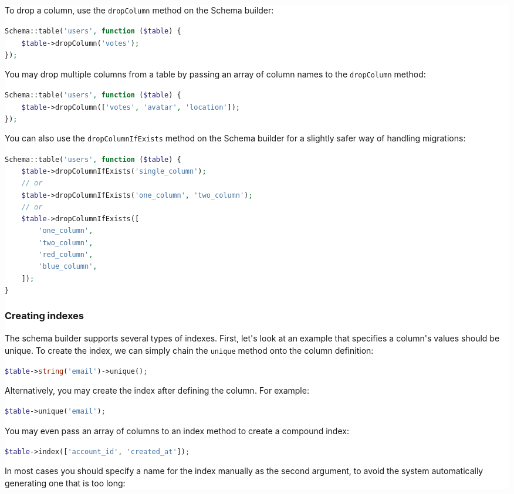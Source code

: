 To drop a column, use the `dropColumn` method on the Schema builder:

```php
Schema::table('users', function ($table) {
    $table->dropColumn('votes');
});
```

You may drop multiple columns from a table by passing an array of column names to the `dropColumn` method:

```php
Schema::table('users', function ($table) {
    $table->dropColumn(['votes', 'avatar', 'location']);
});
```

You can also use the `dropColumnIfExists` method on the Schema builder for a slightly safer way of handling migrations:

```php
Schema::table('users', function ($table) {
    $table->dropColumnIfExists('single_column');
    // or
    $table->dropColumnIfExists('one_column', 'two_column');
    // or
    $table->dropColumnIfExists([
        'one_column',
        'two_column',
        'red_column',
        'blue_column',
    ]);
}
```

### Creating indexes

The schema builder supports several types of indexes. First, let's look at an example that specifies a column's values should be unique. To create the index, we can simply chain the `unique` method onto the column definition:

```php
$table->string('email')->unique();
```

Alternatively, you may create the index after defining the column. For example:

```php
$table->unique('email');
```

You may even pass an array of columns to an index method to create a compound index:

```php
$table->index(['account_id', 'created_at']);
```

In most cases you should specify a name for the index manually as the second argument, to avoid the system automatically generating one that is too long:
